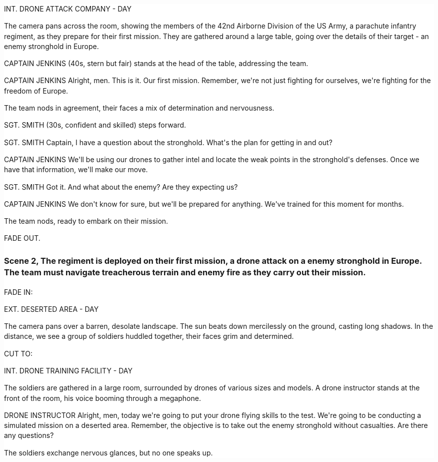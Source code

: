 INT. DRONE ATTACK COMPANY - DAY

The camera pans across the room, showing the members of the 42nd Airborne Division of the US Army, a parachute infantry regiment, as they prepare for their first mission. They are gathered around a large table, going over the details of their target - an enemy stronghold in Europe.

CAPTAIN JENKINS (40s, stern but fair) stands at the head of the table, addressing the team.

CAPTAIN JENKINS
Alright, men. This is it. Our first mission. Remember, we're not just fighting for ourselves, we're fighting for the freedom of Europe.

The team nods in agreement, their faces a mix of determination and nervousness.

SGT. SMITH (30s, confident and skilled) steps forward.

SGT. SMITH
Captain, I have a question about the stronghold. What's the plan for getting in and out?

CAPTAIN JENKINS
We'll be using our drones to gather intel and locate the weak points in the stronghold's defenses. Once we have that information, we'll make our move.

SGT. SMITH
Got it. And what about the enemy? Are they expecting us?

CAPTAIN JENKINS
We don't know for sure, but we'll be prepared for anything. We've trained for this moment for months.

The team nods, ready to embark on their mission.

FADE OUT.
### Scene 2,  The regiment is deployed on their first mission, a drone attack on a enemy stronghold in Europe. The team must navigate treacherous terrain and enemy fire as they carry out their mission.
FADE IN:

EXT. DESERTED AREA - DAY

The camera pans over a barren, desolate landscape. The sun beats down mercilessly on the ground, casting long shadows. In the distance, we see a group of soldiers huddled together, their faces grim and determined.

CUT TO:

INT. DRONE TRAINING FACILITY - DAY

The soldiers are gathered in a large room, surrounded by drones of various sizes and models. A drone instructor stands at the front of the room, his voice booming through a megaphone.

DRONE INSTRUCTOR
Alright, men, today we're going to put your drone flying skills to the test. We're going to be conducting a simulated mission on a deserted area. Remember, the objective is to take out the enemy stronghold without casualties. Are there any questions?

The soldiers exchange nervous glances, but no one speaks up.
